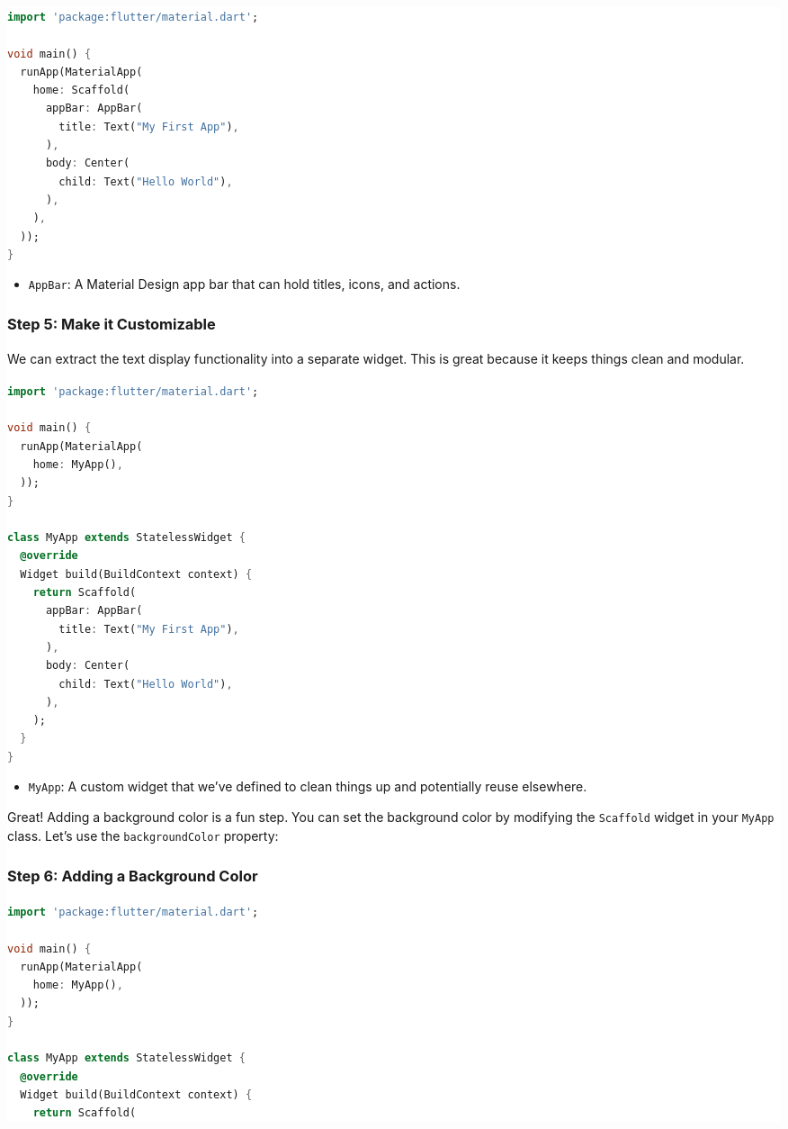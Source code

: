 ```dart
import 'package:flutter/material.dart';

void main() {
  runApp(MaterialApp(
    home: Scaffold(
      appBar: AppBar(
        title: Text("My First App"),
      ),
      body: Center(
        child: Text("Hello World"),
      ),
    ),
  ));
}
```
- `AppBar`: A Material Design app bar that can hold titles, icons, and actions.
  
### Step 5: Make it Customizable
We can extract the text display functionality into a separate widget. This is great because it keeps things clean and modular.

```dart
import 'package:flutter/material.dart';

void main() {
  runApp(MaterialApp(
    home: MyApp(),
  ));
}

class MyApp extends StatelessWidget {
  @override
  Widget build(BuildContext context) {
    return Scaffold(
      appBar: AppBar(
        title: Text("My First App"),
      ),
      body: Center(
        child: Text("Hello World"),
      ),
    );
  }
}
```
- `MyApp`: A custom widget that we’ve defined to clean things up and potentially reuse elsewhere.

Great! Adding a background color is a fun step. You can set the background color by modifying the `Scaffold` widget in your `MyApp` class. Let’s use the `backgroundColor` property:

### Step 6: Adding a Background Color

```dart
import 'package:flutter/material.dart';

void main() {
  runApp(MaterialApp(
    home: MyApp(),
  ));
}

class MyApp extends StatelessWidget {
  @override
  Widget build(BuildContext context) {
    return Scaffold(
```